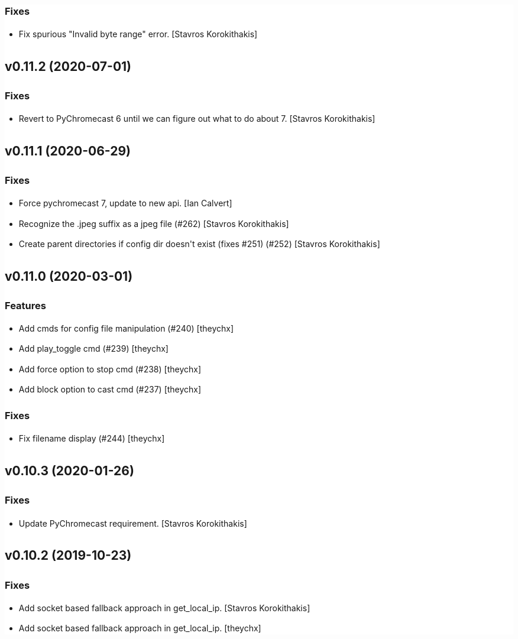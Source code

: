 ### Fixes

* Fix spurious "Invalid byte range" error. [Stavros Korokithakis]


## v0.11.2 (2020-07-01)

### Fixes

* Revert to PyChromecast 6 until we can figure out what to do about 7. [Stavros Korokithakis]


## v0.11.1 (2020-06-29)

### Fixes

* Force pychromecast 7, update to new api. [Ian Calvert]

* Recognize the .jpeg suffix as a jpeg file (#262) [Stavros Korokithakis]

* Create parent directories if config dir doesn't exist (fixes #251) (#252) [Stavros Korokithakis]


## v0.11.0 (2020-03-01)

### Features

* Add cmds for config file manipulation (#240) [theychx]

* Add play_toggle cmd (#239) [theychx]

* Add force option to stop cmd (#238) [theychx]

* Add block option to cast cmd (#237) [theychx]

### Fixes

* Fix filename display (#244) [theychx]


## v0.10.3 (2020-01-26)

### Fixes

* Update PyChromecast requirement. [Stavros Korokithakis]


## v0.10.2 (2019-10-23)

### Fixes

* Add socket based fallback approach in get_local_ip. [Stavros Korokithakis]

* Add socket based fallback approach in get_local_ip. [theychx]
